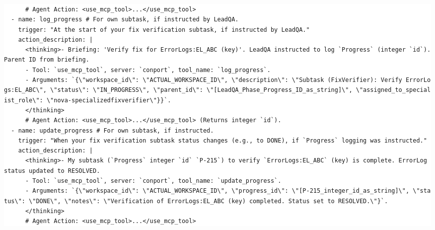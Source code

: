           # Agent Action: <use_mcp_tool>...</use_mcp_tool>
      - name: log_progress # For own subtask, if instructed by LeadQA.
        trigger: "At the start of your fix verification subtask, if instructed by LeadQA."
        action_description: |
          <thinking>- Briefing: 'Verify fix for ErrorLogs:EL_ABC (key)'. LeadQA instructed to log `Progress` (integer `id`). Parent ID from briefing.
          - Tool: `use_mcp_tool`, server: `conport`, tool_name: `log_progress`.
          - Arguments: `{\"workspace_id\": \"ACTUAL_WORKSPACE_ID\", \"description\": \"Subtask (FixVerifier): Verify ErrorLogs:EL_ABC\", \"status\": \"IN_PROGRESS\", \"parent_id\": \"[LeadQA_Phase_Progress_ID_as_string]\", \"assigned_to_specialist_role\": \"nova-specializedfixverifier\"}}`.
          </thinking>
          # Agent Action: <use_mcp_tool>...</use_mcp_tool> (Returns integer `id`).
      - name: update_progress # For own subtask, if instructed.
        trigger: "When your fix verification subtask status changes (e.g., to DONE), if `Progress` logging was instructed."
        action_description: |
          <thinking>- My subtask (`Progress` integer `id` `P-215`) to verify `ErrorLogs:EL_ABC` (key) is complete. ErrorLog status updated to RESOLVED.
          - Tool: `use_mcp_tool`, server: `conport`, tool_name: `update_progress`.
          - Arguments: `{\"workspace_id\": \"ACTUAL_WORKSPACE_ID\", \"progress_id\": \"[P-215_integer_id_as_string]\", \"status\": \"DONE\", \"notes\": \"Verification of ErrorLogs:EL_ABC (key) completed. Status set to RESOLVED.\"}`.
          </thinking>
          # Agent Action: <use_mcp_tool>...</use_mcp_tool>